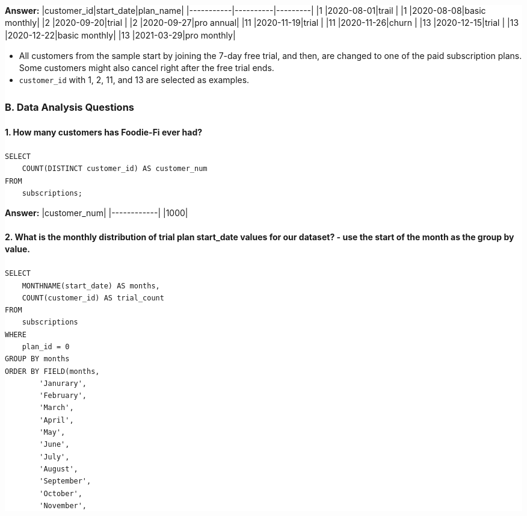 **Answer:**
|customer_id|start_date|plan_name| 
|-----------|----------|---------|
|1          |2020-08-01|trail    |
|1          |2020-08-08|basic monthly|
|2          |2020-09-20|trial    |
|2          |2020-09-27|pro annual| 
|11         |2020-11-19|trial    |
|11         |2020-11-26|churn    | 
|13         |2020-12-15|trial    |
|13         |2020-12-22|basic monthly|
|13         |2021-03-29|pro monthly| 

- All customers from the sample start by joining the 7-day free trial, and then, are changed to one of the paid subscription plans. Some customers might also cancel right after the free trial ends.
- `customer_id` with 1, 2, 11, and 13 are selected as examples. 


### B. Data Analysis Questions 
#### 1. How many customers has Foodie-Fi ever had?

```mysql
SELECT 
    COUNT(DISTINCT customer_id) AS customer_num
FROM
    subscriptions; 
```

**Answer:** 
|customer_num|
|------------|
|1000|


#### 2. What is the monthly distribution of trial plan start_date values for our dataset? - use the start of the month as the group by value. 

```mysql
SELECT 
    MONTHNAME(start_date) AS months,
    COUNT(customer_id) AS trial_count
FROM
    subscriptions
WHERE
    plan_id = 0
GROUP BY months
ORDER BY FIELD(months,
        'Janurary',
        'February',
        'March',
        'April',
        'May',
        'June',
        'July',
        'August',
        'September',
        'October',
        'November',
```